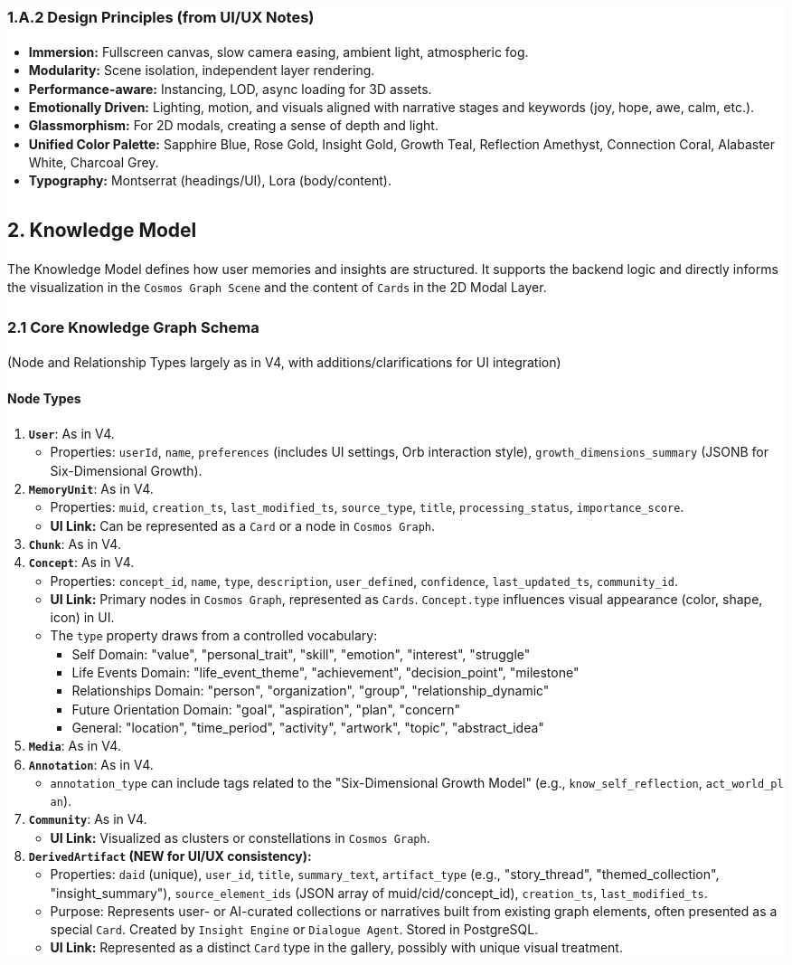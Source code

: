 ### 1.A.2 Design Principles (from UI/UX Notes)

*   **Immersion:** Fullscreen canvas, slow camera easing, ambient light, atmospheric fog.
*   **Modularity:** Scene isolation, independent layer rendering.
*   **Performance-aware:** Instancing, LOD, async loading for 3D assets.
*   **Emotionally Driven:** Lighting, motion, and visuals aligned with narrative stages and keywords (joy, hope, awe, calm, etc.).
*   **Glassmorphism:** For 2D modals, creating a sense of depth and light.
*   **Unified Color Palette:** Sapphire Blue, Rose Gold, Insight Gold, Growth Teal, Reflection Amethyst, Connection Coral, Alabaster White, Charcoal Grey.
*   **Typography:** Montserrat (headings/UI), Lora (body/content).

## 2. Knowledge Model

The Knowledge Model defines how user memories and insights are structured. It supports the backend logic and directly informs the visualization in the `Cosmos Graph Scene` and the content of `Cards` in the 2D Modal Layer.

### 2.1 Core Knowledge Graph Schema

(Node and Relationship Types largely as in V4, with additions/clarifications for UI integration)

#### Node Types

1.  **`User`**: As in V4.
    *   Properties: `userId`, `name`, `preferences` (includes UI settings, Orb interaction style), `growth_dimensions_summary` (JSONB for Six-Dimensional Growth).
2.  **`MemoryUnit`**: As in V4.
    *   Properties: `muid`, `creation_ts`, `last_modified_ts`, `source_type`, `title`, `processing_status`, `importance_score`.
    *   **UI Link:** Can be represented as a `Card` or a node in `Cosmos Graph`.
3.  **`Chunk`**: As in V4.
4.  **`Concept`**: As in V4.
    *   Properties: `concept_id`, `name`, `type`, `description`, `user_defined`, `confidence`, `last_updated_ts`, `community_id`.
    *   **UI Link:** Primary nodes in `Cosmos Graph`, represented as `Cards`. `Concept.type` influences visual appearance (color, shape, icon) in UI.
    *   The `type` property draws from a controlled vocabulary:
        *   Self Domain: "value", "personal_trait", "skill", "emotion", "interest", "struggle"
        *   Life Events Domain: "life_event_theme", "achievement", "decision_point", "milestone"
        *   Relationships Domain: "person", "organization", "group", "relationship_dynamic"
        *   Future Orientation Domain: "goal", "aspiration", "plan", "concern"
        *   General: "location", "time_period", "activity", "artwork", "topic", "abstract_idea"
5.  **`Media`**: As in V4.
6.  **`Annotation`**: As in V4.
    *   `annotation_type` can include tags related to the "Six-Dimensional Growth Model" (e.g., `know_self_reflection`, `act_world_plan`).
7.  **`Community`**: As in V4.
    *   **UI Link:** Visualized as clusters or constellations in `Cosmos Graph`.
8.  **`DerivedArtifact` (NEW for UI/UX consistency):**
    *   Properties: `daid` (unique), `user_id`, `title`, `summary_text`, `artifact_type` (e.g., "story_thread", "themed_collection", "insight_summary"), `source_element_ids` (JSON array of muid/cid/concept_id), `creation_ts`, `last_modified_ts`.
    *   Purpose: Represents user- or AI-curated collections or narratives built from existing graph elements, often presented as a special `Card`. Created by `Insight Engine` or `Dialogue Agent`. Stored in PostgreSQL.
    *   **UI Link:** Represented as a distinct `Card` type in the gallery, possibly with unique visual treatment.
